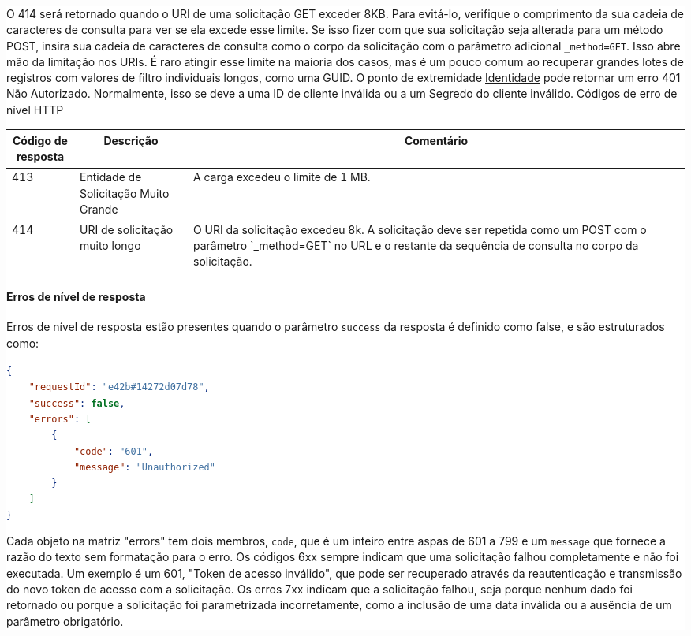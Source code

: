 O 414 será retornado quando o URI de uma solicitação GET exceder 8KB. Para evitá-lo, verifique o comprimento da sua cadeia de caracteres de consulta para ver se ela excede esse limite. Se isso fizer com que sua solicitação seja alterada para um método POST, insira sua cadeia de caracteres de consulta como o corpo da solicitação com o parâmetro adicional `_method=GET`. Isso abre mão da limitação nos URIs. É raro atingir esse limite na maioria dos casos, mas é um pouco comum ao recuperar grandes lotes de registros com valores de filtro individuais longos, como uma GUID.
O ponto de extremidade [Identidade](https://developer.adobe.com/marketo-apis/api/identity/) pode retornar um erro 401 Não Autorizado. Normalmente, isso se deve a uma ID de cliente inválida ou a um Segredo do cliente inválido. Códigos de erro de nível HTTP

<table>
  <thead>
    <tr>
      <th> Código de resposta </th>
      <th> Descrição </th>
      <th colspan="1"> Comentário </th>
    </tr>
  </thead>
  <tbody>
    <tr>
      <td><a name="413"></a>413</td>
      <td>Entidade de Solicitação Muito Grande</td>
      <td>A carga excedeu o limite de 1 MB.</td>
    </tr>
    <tr>
      <td><a name="414"></a>414</td>
      <td>URI de solicitação muito longo</td>
      <td>O URI da solicitação excedeu 8k. A solicitação deve ser repetida como um POST com o parâmetro `_method=GET` no URL e o restante da sequência de consulta no corpo da solicitação.</td>
    </tr>
  </tbody>
</table>


#### Erros de nível de resposta

Erros de nível de resposta estão presentes quando o parâmetro `success` da resposta é definido como false, e são estruturados como:

```json
{
    "requestId": "e42b#14272d07d78",
    "success": false,
    "errors": [
        {
            "code": "601",
            "message": "Unauthorized"
        }
    ]
}
```

Cada objeto na matriz &quot;errors&quot; tem dois membros, `code`, que é um inteiro entre aspas de 601 a 799 e um `message` que fornece a razão do texto sem formatação para o erro. Os códigos 6xx sempre indicam que uma solicitação falhou completamente e não foi executada. Um exemplo é um 601, &quot;Token de acesso inválido&quot;, que pode ser recuperado através da reautenticação e transmissão do novo token de acesso com a solicitação. Os erros 7xx indicam que a solicitação falhou, seja porque nenhum dado foi retornado ou porque a solicitação foi parametrizada incorretamente, como a inclusão de uma data inválida ou a ausência de um parâmetro obrigatório.
